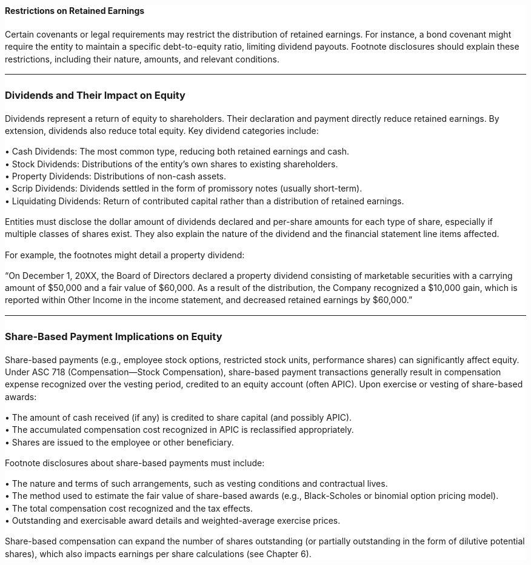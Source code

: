 #### Restrictions on Retained Earnings

Certain covenants or legal requirements may restrict the distribution of retained earnings. For instance, a bond covenant might require the entity to maintain a specific debt-to-equity ratio, limiting dividend payouts. Footnote disclosures should explain these restrictions, including their nature, amounts, and relevant conditions.

-----

### Dividends and Their Impact on Equity

Dividends represent a return of equity to shareholders. Their declaration and payment directly reduce retained earnings. By extension, dividends also reduce total equity. Key dividend categories include:

• Cash Dividends: The most common type, reducing both retained earnings and cash.  
• Stock Dividends: Distributions of the entity’s own shares to existing shareholders.  
• Property Dividends: Distributions of non-cash assets.  
• Scrip Dividends: Dividends settled in the form of promissory notes (usually short-term).  
• Liquidating Dividends: Return of contributed capital rather than a distribution of retained earnings.

Entities must disclose the dollar amount of dividends declared and per-share amounts for each type of share, especially if multiple classes of shares exist. They also explain the nature of the dividend and the financial statement line items affected.

For example, the footnotes might detail a property dividend:

“On December 1, 20XX, the Board of Directors declared a property dividend consisting of marketable securities with a carrying amount of $50,000 and a fair value of $60,000. As a result of the distribution, the Company recognized a $10,000 gain, which is reported within Other Income in the income statement, and decreased retained earnings by $60,000.”

-----

### Share-Based Payment Implications on Equity

Share-based payments (e.g., employee stock options, restricted stock units, performance shares) can significantly affect equity. Under ASC 718 (Compensation—Stock Compensation), share-based payment transactions generally result in compensation expense recognized over the vesting period, credited to an equity account (often APIC). Upon exercise or vesting of share-based awards:

• The amount of cash received (if any) is credited to share capital (and possibly APIC).  
• The accumulated compensation cost recognized in APIC is reclassified appropriately.  
• Shares are issued to the employee or other beneficiary.  

Footnote disclosures about share-based payments must include:

• The nature and terms of such arrangements, such as vesting conditions and contractual lives.  
• The method used to estimate the fair value of share-based awards (e.g., Black-Scholes or binomial option pricing model).  
• The total compensation cost recognized and the tax effects.  
• Outstanding and exercisable award details and weighted-average exercise prices.

Share-based compensation can expand the number of shares outstanding (or partially outstanding in the form of dilutive potential shares), which also impacts earnings per share calculations (see Chapter 6).
